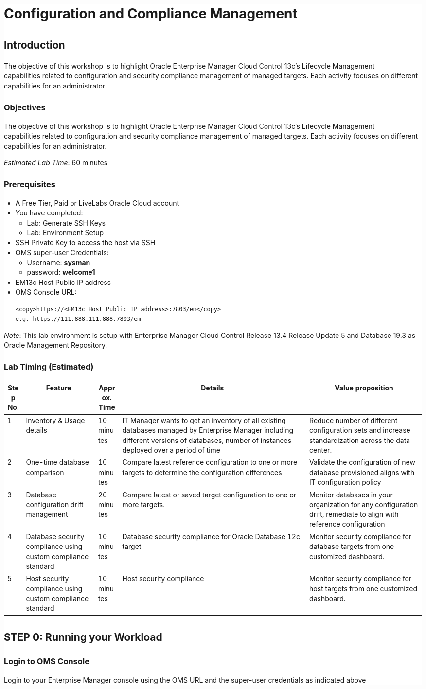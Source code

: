 # Configuration and Compliance Management
## Introduction
The objective of this workshop is to highlight Oracle Enterprise Manager Cloud Control 13c’s Lifecycle Management capabilities related to configuration and security compliance management of managed targets. Each activity focuses on different capabilities for an administrator.

### Objectives

The objective of this workshop is to highlight Oracle Enterprise Manager Cloud Control 13c’s Lifecycle Management capabilities related to configuration and security compliance management of managed targets. Each activity focuses on different capabilities for an administrator.


*Estimated Lab Time*: 60 minutes

### Prerequisites
- A Free Tier, Paid or LiveLabs Oracle Cloud account
- You have completed:
    - Lab: Generate SSH Keys
    - Lab: Environment Setup
- SSH Private Key to access the host via SSH
- OMS super-user Credentials:
    - Username: **sysman**
    - password: **welcome1**
- EM13c Host Public IP address
- OMS Console URL:
  ````
  <copy>https://<EM13c Host Public IP address>:7803/em</copy>
  e.g: https://111.888.111.888:7803/em
  ````

*Note*: This lab environment is setup with Enterprise Manager Cloud Control Release 13.4 Release Update 5 and Database 19.3 as Oracle Management Repository.

### Lab Timing (Estimated)

| Step No.                                      | Feature                                                                 | Approx. Time | Details                                                                                                                                                                                    | Value proposition                                                                                                   |
|-----------------------------------------------------------|-------------------------------------------------------------------------|--------------|--------------------------------------------------------------------------------------------------------------------------------------------------------------------------------------------|---------------------------------------------------------------------------------------------------------------------|
| 1                                                         | Inventory & Usage details                                               | 10 minutes   | IT Manager wants to get an inventory of all existing databases managed by Enterprise Manager including different versions of databases, number of instances deployed over a period of time | Reduce number of different configuration sets and increase standardization across the data center.                  |
| 2                                                         | One-time database comparison                                            | 10 minutes   | Compare latest reference configuration to one or more targets to determine the configuration differences                                                                                   | Validate the configuration of new database provisioned aligns with IT configuration policy                          |
| 3                                                         | Database configuration drift management                                 | 20 minutes   | Compare latest or saved target configuration to one or more targets.                                                                                                                       | Monitor databases in your organization for any configuration drift, remediate to align with reference configuration |
| 4                                                         | Database security compliance using custom compliance standard | 10 minutes   | Database security compliance for Oracle Database 12c target                                                                                      | Monitor security compliance for database targets from one customized dashboard.                                 |
| 5                                                         | Host security compliance using custom compliance standard | 10 minutes   | Host security compliance                                                                                       | Monitor security compliance for host targets from one customized dashboard.                                 |

## **STEP 0:** Running your Workload
### Login to OMS Console
Login to your Enterprise Manager console using the OMS URL and the super-user credentials as indicated above
